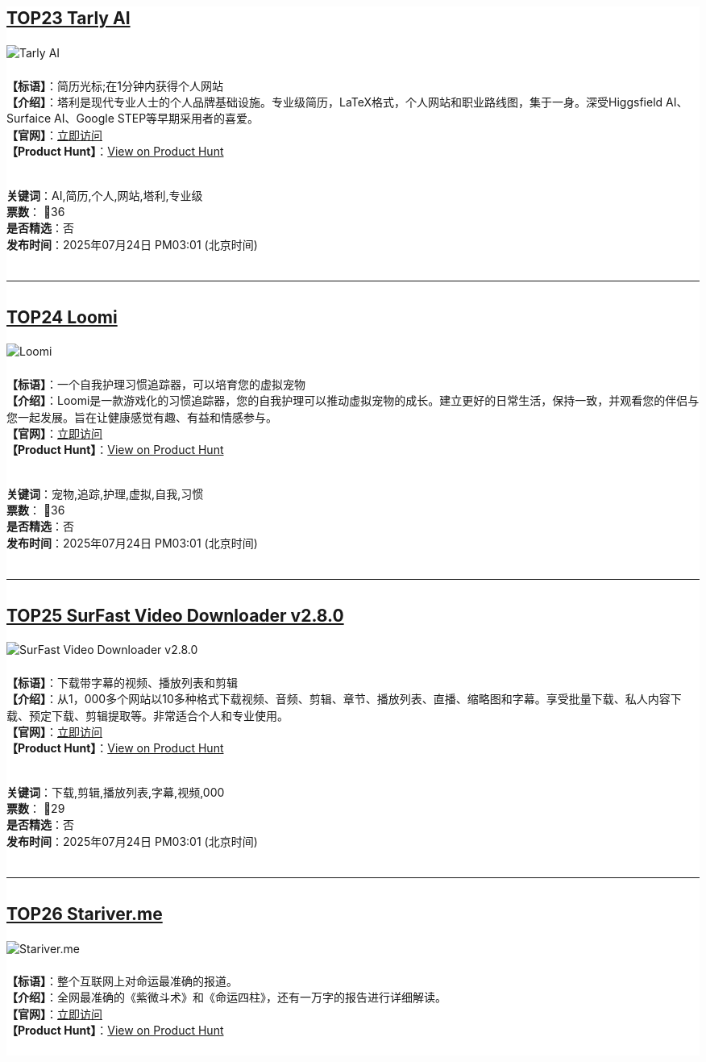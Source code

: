 
## [TOP23    Tarly AI](https://www.producthunt.com/products/tarly-ai)
![Tarly AI](https://ph-files.imgix.net/0c865395-4b47-43e6-85ff-f0695bd28fbb.png?auto=format&fit=crop&frame=1&h=512&w=1024)<br /><br />
**【标语】**：简历光标;在1分钟内获得个人网站<br />
**【介绍】**：塔利是现代专业人士的个人品牌基础设施。专业级简历，LaTeX格式，个人网站和职业路线图，集于一身。深受Higgsfield AI、Surfaice AI、Google STEP等早期采用者的喜爱。<br />
**【官网】**：[立即访问](https://www.producthunt.com/r/BLJEB2BIWPDY3W)<br />
**【Product Hunt】**：[View on Product Hunt](https://www.producthunt.com/products/tarly-ai)<br /><br />

**关键词**：AI,简历,个人,网站,塔利,专业级<br />
**票数**： 🔺36<br />
**是否精选**：否<br />
**发布时间**：2025年07月24日 PM03:01 (北京时间)<br /><br />

---

## [TOP24    Loomi ](https://www.producthunt.com/products/loomi)
![Loomi ](https://ph-files.imgix.net/d6340dfc-9919-40c6-9a44-9509440d0f47.png?auto=format&fit=crop&frame=1&h=512&w=1024)<br /><br />
**【标语】**：一个自我护理习惯追踪器，可以培育您的虚拟宠物<br />
**【介绍】**：Loomi是一款游戏化的习惯追踪器，您的自我护理可以推动虚拟宠物的成长。建立更好的日常生活，保持一致，并观看您的伴侣与您一起发展。旨在让健康感觉有趣、有益和情感参与。<br />
**【官网】**：[立即访问](https://www.producthunt.com/r/C3TPS5C2RUCZ5L)<br />
**【Product Hunt】**：[View on Product Hunt](https://www.producthunt.com/products/loomi)<br /><br />

**关键词**：宠物,追踪,护理,虚拟,自我,习惯<br />
**票数**： 🔺36<br />
**是否精选**：否<br />
**发布时间**：2025年07月24日 PM03:01 (北京时间)<br /><br />

---

## [TOP25    SurFast Video Downloader v2.8.0](https://www.producthunt.com/products/surfast-video-downloader)
![SurFast Video Downloader v2.8.0](https://ph-files.imgix.net/445653a8-f7a5-43b1-93cd-5a9757fbd670.png?auto=format&fit=crop&frame=1&h=512&w=1024)<br /><br />
**【标语】**：下载带字幕的视频、播放列表和剪辑 <br />
**【介绍】**：从1，000多个网站以10多种格式下载视频、音频、剪辑、章节、播放列表、直播、缩略图和字幕。享受批量下载、私人内容下载、预定下载、剪辑提取等。非常适合个人和专业使用。<br />
**【官网】**：[立即访问](https://www.producthunt.com/r/BMQF4WGDUBHK43)<br />
**【Product Hunt】**：[View on Product Hunt](https://www.producthunt.com/products/surfast-video-downloader)<br /><br />

**关键词**：下载,剪辑,播放列表,字幕,视频,000<br />
**票数**： 🔺29<br />
**是否精选**：否<br />
**发布时间**：2025年07月24日 PM03:01 (北京时间)<br /><br />

---

## [TOP26    Stariver.me](https://www.producthunt.com/products/stariver-me)
![Stariver.me](https://ph-files.imgix.net/082bc7c1-f89e-4236-8bb0-bbc7a9fcacc2.png?auto=format&fit=crop&frame=1&h=512&w=1024)<br /><br />
**【标语】**：整个互联网上对命运最准确的报道。<br />
**【介绍】**：全网最准确的《紫微斗术》和《命运四柱》，还有一万字的报告进行详细解读。<br />
**【官网】**：[立即访问](https://www.producthunt.com/r/67LOT2EOQLYVF5)<br />
**【Product Hunt】**：[View on Product Hunt](https://www.producthunt.com/products/stariver-me)<br /><br />
